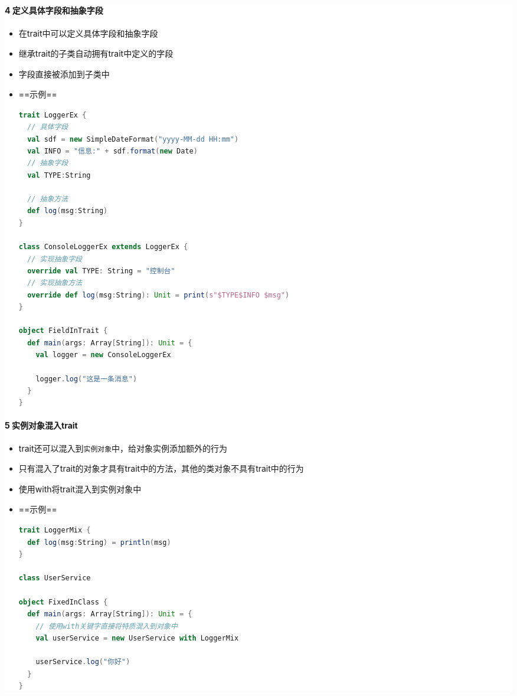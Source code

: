 

#### 4 定义具体字段和抽象字段

* 在trait中可以定义具体字段和抽象字段

* 继承trait的子类自动拥有trait中定义的字段

* 字段直接被添加到子类中

* ==示例==

  ~~~scala
  trait LoggerEx {
    // 具体字段
    val sdf = new SimpleDateFormat("yyyy-MM-dd HH:mm")
    val INFO = "信息:" + sdf.format(new Date)
    // 抽象字段
    val TYPE:String
  
    // 抽象方法
    def log(msg:String)
  }
  
  class ConsoleLoggerEx extends LoggerEx {
    // 实现抽象字段
    override val TYPE: String = "控制台"
    // 实现抽象方法
    override def log(msg:String): Unit = print(s"$TYPE$INFO $msg")
  }
  
  object FieldInTrait {
    def main(args: Array[String]): Unit = {
      val logger = new ConsoleLoggerEx
  
      logger.log("这是一条消息")
    }
  }
  
  ~~~



#### 5 实例对象混入trait

* trait还可以混入到`实例对象`中，给对象实例添加额外的行为

* 只有混入了trait的对象才具有trait中的方法，其他的类对象不具有trait中的行为

* 使用with将trait混入到实例对象中

* ==示例==

  ~~~scala
  trait LoggerMix {
    def log(msg:String) = println(msg)
  }
  
  class UserService
  
  object FixedInClass {
    def main(args: Array[String]): Unit = {
      // 使用with关键字直接将特质混入到对象中
      val userService = new UserService with LoggerMix
  
      userService.log("你好")
    }
  }
  ~~~
